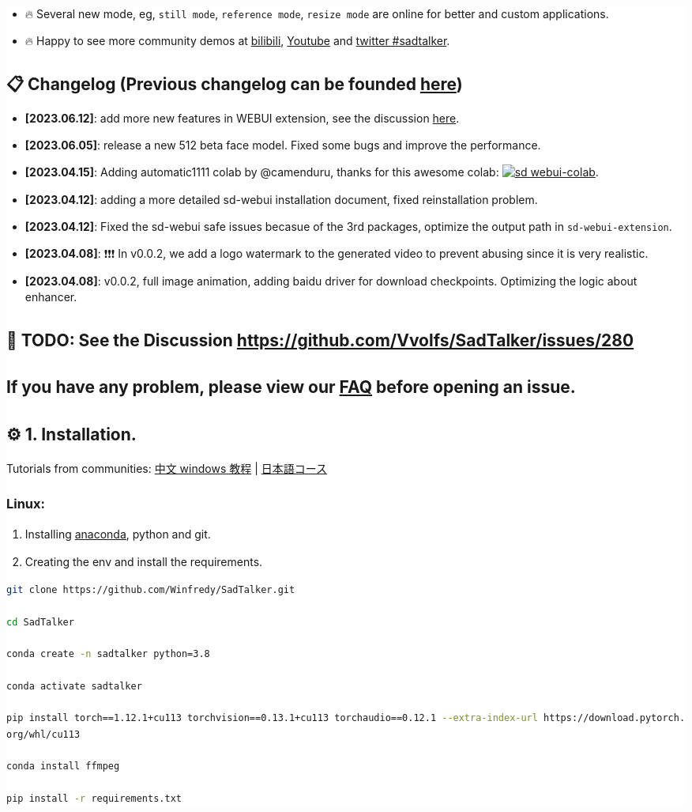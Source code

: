 - 🔥 Several new mode, eg, `still mode`, `reference mode`, `resize mode` are online for better and custom applications.

- 🔥 Happy to see more community demos at [bilibili](https://search.bilibili.com/all?keyword=sadtalker&from_source=webtop_search&spm_id_from=333.1007&search_source=3), [Youtube](https://www.youtube.com/results?search_query=sadtalker&sp=CAM%253D) and [twitter #sadtalker](https://twitter.com/search?q=%23sadtalker&src=typed_query).

## 📋 Changelog (Previous changelog can be founded [here](docs/changlelog.md))

- **[2023.06.12]**: add more new features in WEBUI extension, see the discussion [here](https://github.com/Vvolfs/SadTalker/discussions/386).

- **[2023.06.05]**: release a new 512 beta face model. Fixed some bugs and improve the performance.

- **[2023.04.15]**: Adding automatic1111 colab by @camenduru, thanks for this awesome colab: [![sd webui-colab](https://img.shields.io/badge/Automatic1111-Colab-green)](https://colab.research.google.com/github/camenduru/stable-diffusion-webui-colab/blob/main/video/stable/stable_diffusion_1_5_video_webui_colab.ipynb).

- **[2023.04.12]**: adding a more detailed sd-webui installation document, fixed reinstallation problem.

- **[2023.04.12]**: Fixed the sd-webui safe issues becasue of the 3rd packages, optimize the output path in `sd-webui-extension`.

- **[2023.04.08]**: ❗️❗️❗️ In v0.0.2, we add a logo watermark to the generated video to prevent abusing since it is very realistic.

- **[2023.04.08]**: v0.0.2, full image animation, adding baidu driver for download checkpoints. Optimizing the logic about enhancer.

## 🚧 TODO: See the Discussion https://github.com/Vvolfs/SadTalker/issues/280

## If you have any problem, please view our [FAQ](docs/FAQ.md) before opening an issue.

## ⚙️ 1. Installation.

Tutorials from communities: [中文 windows 教程](https://www.bilibili.com/video/BV1Dc411W7V6/) | [日本語コース](https://br-d.fanbox.cc/posts/5685086?utm_campaign=manage_post_page&utm_medium=share&utm_source=twitter)

### Linux:

1. Installing [anaconda](https://www.anaconda.com/), python and git.

2. Creating the env and install the requirements.

```bash
git clone https://github.com/Winfredy/SadTalker.git

cd SadTalker

conda create -n sadtalker python=3.8

conda activate sadtalker

pip install torch==1.12.1+cu113 torchvision==0.13.1+cu113 torchaudio==0.12.1 --extra-index-url https://download.pytorch.org/whl/cu113

conda install ffmpeg

pip install -r requirements.txt
```